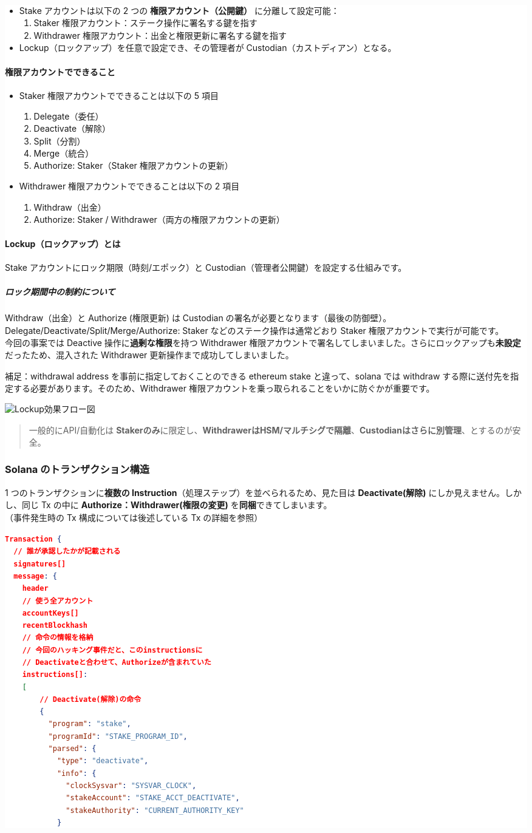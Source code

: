 - Stake アカウントは以下の 2 つの **権限アカウント（公開鍵）** に分離して設定可能：
  1. Staker 権限アカウント：ステーク操作に署名する鍵を指す
  2. Withdrawer 権限アカウント：出金と権限更新に署名する鍵を指す
- Lockup（ロックアップ）を任意で設定でき、その管理者が Custodian（カストディアン）となる。

#### 権限アカウントでできること

- Staker 権限アカウントでできることは以下の 5 項目
  1. Delegate（委任）
  2. Deactivate（解除）
  3. Split（分割）
  4. Merge（統合）
  5. Authorize: Staker（Staker 権限アカウントの更新）

- Withdrawer 権限アカウントでできることは以下の 2 項目
  1. Withdraw（出金）
  2. Authorize: Staker / Withdrawer（両方の権限アカウントの更新）

#### Lockup（ロックアップ）とは

Stake アカウントにロック期限（時刻/エポック）と Custodian（管理者公開鍵）を設定する仕組みです。

##### ロック期間中の制約について

Withdraw（出金）と Authorize (権限更新) は Custodian の署名が必要となります（最後の防御壁）。
Delegate/Deactivate/Split/Merge/Authorize: Staker などのステーク操作は通常どおり Staker 権限アカウントで実行が可能です。  
今回の事案では Deactive 操作に**過剰な権限**を持つ Withdrawer 権限アカウントで署名してしまいました。さらにロックアップも**未設定**だったため、混入された Withdrawer 更新操作まで成功してしまいました。

補足：withdrawal address を事前に指定しておくことのできる ethereum stake と違って、solana では withdraw する際に送付先を指定する必要があります。そのため、Withdrawer 権限アカウントを乗っ取られることをいかに防ぐかが重要です。

![Lockup効果フロー図](https://storage.googleapis.com/zenn-user-upload/a3a334a866e6-20250919.png)

> 一般的にAPI/自動化は **Stakerのみ**に限定し、**WithdrawerはHSM/マルチシグで隔離**、**Custodianはさらに別管理**、とするのが安全。

### Solana のトランザクション構造

1 つのトランザクションに**複数の Instruction**（処理ステップ）を並べられるため、見た目は **Deactivate(解除)** にしか見えません。しかし、同じ Tx の中に **Authorize：Withdrawer(権限の変更)** を**同梱**できてしまいます。  
（事件発生時の Tx 構成については後述している Tx の詳細を参照）

```json
Transaction {
  // 誰が承認したかが記載される
  signatures[]
  message: {
    header
    // 使う全アカウント
    accountKeys[]
    recentBlockhash
    // 命令の情報を格納
    // 今回のハッキング事件だと、このinstructionsに
    // Deactivateと合わせて、Authorizeが含まれていた
    instructions[]:
    [
        // Deactivate(解除)の命令
        {
          "program": "stake",
          "programId": "STAKE_PROGRAM_ID",
          "parsed": {
            "type": "deactivate",
            "info": {
              "clockSysvar": "SYSVAR_CLOCK",
              "stakeAccount": "STAKE_ACCT_DEACTIVATE",
              "stakeAuthority": "CURRENT_AUTHORITY_KEY"
            }
```